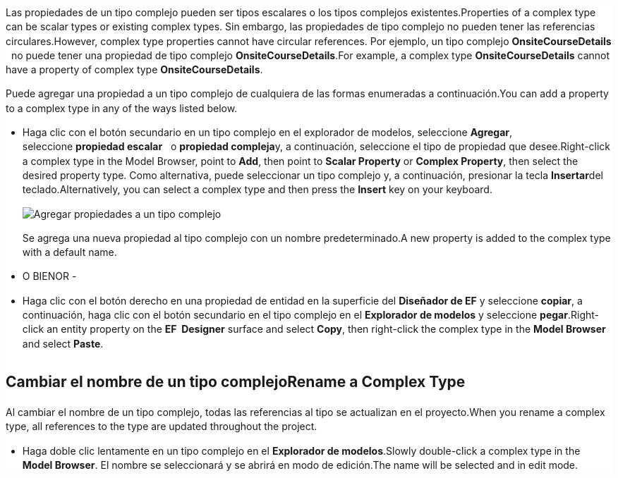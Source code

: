 <span data-ttu-id="beb3f-140">Las propiedades de un tipo complejo pueden ser tipos escalares o los tipos complejos existentes.</span><span class="sxs-lookup"><span data-stu-id="beb3f-140">Properties of a complex type can be scalar types or existing complex types.</span></span> <span data-ttu-id="beb3f-141">Sin embargo, las propiedades de tipo complejo no pueden tener las referencias circulares.</span><span class="sxs-lookup"><span data-stu-id="beb3f-141">However, complex type properties cannot have circular references.</span></span> <span data-ttu-id="beb3f-142">Por ejemplo, un tipo complejo **OnsiteCourseDetails**   no puede tener una propiedad de tipo complejo **OnsiteCourseDetails**.</span><span class="sxs-lookup"><span data-stu-id="beb3f-142">For example, a complex type **OnsiteCourseDetails** cannot have a property of complex type **OnsiteCourseDetails**.</span></span>

<span data-ttu-id="beb3f-143">Puede agregar una propiedad a un tipo complejo de cualquiera de las formas enumeradas a continuación.</span><span class="sxs-lookup"><span data-stu-id="beb3f-143">You can add a property to a complex type in any of the ways listed below.</span></span>

-   <span data-ttu-id="beb3f-144">Haga clic con el botón secundario en un tipo complejo en el explorador de modelos, seleccione **Agregar**, seleccione **propiedad escalar**   o **propiedad compleja**y, a continuación, seleccione el tipo de propiedad que desee.</span><span class="sxs-lookup"><span data-stu-id="beb3f-144">Right-click a complex type in the Model Browser, point to **Add**, then point to **Scalar Property** or **Complex Property**, then select the desired property type.</span></span> <span data-ttu-id="beb3f-145">Como alternativa, puede seleccionar un tipo complejo y, a continuación, presionar la tecla **Insertar**del   teclado.</span><span class="sxs-lookup"><span data-stu-id="beb3f-145">Alternatively, you can select a complex type and then press the **Insert** key on your keyboard.</span></span>  

    ![Agregar propiedades a un tipo complejo](~/ef6/media/addpropertiestocomplextype.png)

    <span data-ttu-id="beb3f-147">Se agrega una nueva propiedad al tipo complejo con un nombre predeterminado.</span><span class="sxs-lookup"><span data-stu-id="beb3f-147">A new property is added to the complex type with a default name.</span></span>

- <span data-ttu-id="beb3f-148">O BIEN</span><span class="sxs-lookup"><span data-stu-id="beb3f-148">OR -</span></span>

-   <span data-ttu-id="beb3f-149">Haga clic con el botón derecho en una propiedad de entidad en la superficie del **Diseñador de EF** y seleccione **copiar**, a continuación, haga clic con el botón secundario en el tipo complejo en el **Explorador de modelos** y seleccione **pegar**.</span><span class="sxs-lookup"><span data-stu-id="beb3f-149">Right-click an entity property on the **EF  Designer** surface and select **Copy**, then right-click the complex type in the **Model Browser** and select **Paste**.</span></span>

## <a name="rename-a-complex-type"></a><span data-ttu-id="beb3f-150">Cambiar el nombre de un tipo complejo</span><span class="sxs-lookup"><span data-stu-id="beb3f-150">Rename a Complex Type</span></span>

<span data-ttu-id="beb3f-151">Al cambiar el nombre de un tipo complejo, todas las referencias al tipo se actualizan en el proyecto.</span><span class="sxs-lookup"><span data-stu-id="beb3f-151">When you rename a complex type, all references to the type are updated throughout the project.</span></span>

-   <span data-ttu-id="beb3f-152">Haga doble clic lentamente en un tipo complejo en el **Explorador de modelos**.</span><span class="sxs-lookup"><span data-stu-id="beb3f-152">Slowly double-click a complex type in the **Model Browser**.</span></span>
    <span data-ttu-id="beb3f-153">El nombre se seleccionará y se abrirá en modo de edición.</span><span class="sxs-lookup"><span data-stu-id="beb3f-153">The name will be selected and in edit mode.</span></span>
